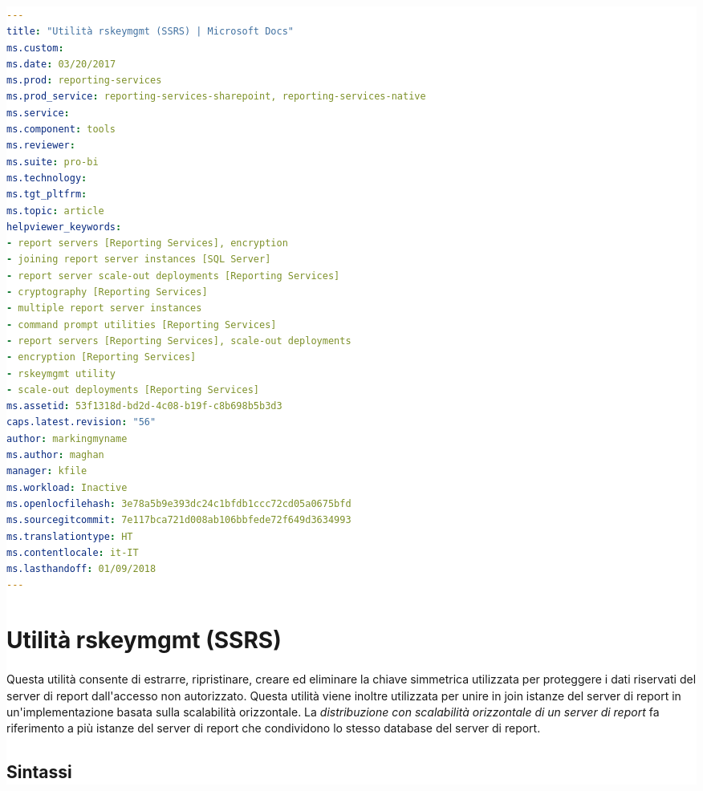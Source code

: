 ```yaml
---
title: "Utilità rskeymgmt (SSRS) | Microsoft Docs"
ms.custom: 
ms.date: 03/20/2017
ms.prod: reporting-services
ms.prod_service: reporting-services-sharepoint, reporting-services-native
ms.service: 
ms.component: tools
ms.reviewer: 
ms.suite: pro-bi
ms.technology: 
ms.tgt_pltfrm: 
ms.topic: article
helpviewer_keywords:
- report servers [Reporting Services], encryption
- joining report server instances [SQL Server]
- report server scale-out deployments [Reporting Services]
- cryptography [Reporting Services]
- multiple report server instances
- command prompt utilities [Reporting Services]
- report servers [Reporting Services], scale-out deployments
- encryption [Reporting Services]
- rskeymgmt utility
- scale-out deployments [Reporting Services]
ms.assetid: 53f1318d-bd2d-4c08-b19f-c8b698b5b3d3
caps.latest.revision: "56"
author: markingmyname
ms.author: maghan
manager: kfile
ms.workload: Inactive
ms.openlocfilehash: 3e78a5b9e393dc24c1bfdb1ccc72cd05a0675bfd
ms.sourcegitcommit: 7e117bca721d008ab106bbfede72f649d3634993
ms.translationtype: HT
ms.contentlocale: it-IT
ms.lasthandoff: 01/09/2018
---
```

# <a name="rskeymgmt-utility-ssrs"></a>Utilità rskeymgmt (SSRS)
  Questa utilità consente di estrarre, ripristinare, creare ed eliminare la chiave simmetrica utilizzata per proteggere i dati riservati del server di report dall'accesso non autorizzato. Questa utilità viene inoltre utilizzata per unire in join istanze del server di report in un'implementazione basata sulla scalabilità orizzontale. La *distribuzione con scalabilità orizzontale di un server di report* fa riferimento a più istanze del server di report che condividono lo stesso database del server di report.  
  
## <a name="syntax"></a>Sintassi  
  